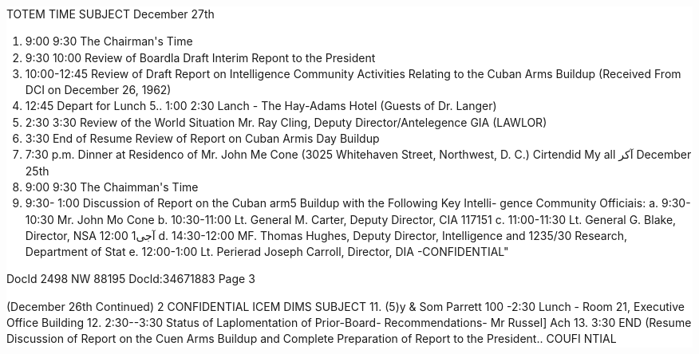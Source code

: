 TOTEM TIME SUBJECT
December 27th
1. 9:00 9:30 The Chairman's Time
2. 9:30 10:00 Review of Boardla Draft Interim Repont
to the President
3. 10:00-12:45 Review of Draft Report on Intelligence
Community Activities Relating to the
Cuban Arms Buildup (Received From DCI
on December 26, 1962)
4. 12:45 Depart for Lunch
5.. 1:00 2:30 Lanch - The Hay-Adams Hotel
(Guests of Dr. Langer)
6. 2:30 3:30 Review of the World Situation
Mr. Ray Cling, Deputy Director/Antelegence
GIA (LAWLOR)
7. 3:30 End of Resume Review of Report on Cuban Armis
Day Buildup
8. 7:30 p.m. Dinner at Residenco of Mr. John Me Cone
(3025 Whitehaven Street, Northwest, D. C.)
Cirtendid My all آکر
December 25th
9. 9:00 9:30 The Chaimman's Time
10. 9:30- 1:00 Discussion of Report on the Cuban arm5
Buildup with the Following Key Intelli-
gence Community Officiais:
a. 9:30-10:30 Mr. John Mo Cone
b. 10:30-11:00 Lt. General M. Carter,
Deputy Director, CIA
117151
c. 11:00-11:30 Lt. General G. Blake,
Director, NSA
12:00 1آجی
d. 14:30-12:00 MF. Thomas Hughes, Deputy
Director, Intelligence and
1235/30 Research, Department of Stat
e. 12:00-1:00 Lt. Perierad Joseph Carroll,
Director, DIA
-CONFIDENTIAL"

Docld 2498
NW 88195
Docld:34671883 Page 3

(December 26th Continued)
2 CONFIDENTIAL
ICEM DIMS SUBJECT
11. (5)y & Som Parrett
100 -2:30 Lunch - Room 21, Executive Office Building
12. 2:30--3:30 Status of Laplomentation of Prior-Board-
Recommendations-
Mr Russel] Ach
13. 3:30 END (Resume Discussion of Report on the Cuen
Arms Buildup and Complete Preparation of
Report to the President..
COUFI NTIAL
